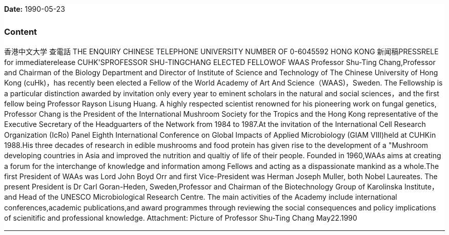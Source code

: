 **Date:** 1990-05-23

### Content

香港中文大学
查電話
THE
ENQUIRY
CHINESE
TELEPHONE
UNIVERSITY
NUMBER
OF
0-6045592
HONG
KONG
新闻稿PRESSRELE
for immediaterelease
CUHK'SPROFESSOR
SHU-TINGCHANG ELECTED FELLOWOF WAAS
Professor Shu-Ting Chang,Professor and Chairman of the Biology
Department and Director of Institute of Science and Technology of The Chinese
University of Hong Kong (cuHk)，has recently been elected a Fellow of the
World Academy of Art And Science（WAAS)，Sweden.
The Fellowship is a particular distinction awarded by invitation
only every year to eminent scholars in the natural and social sciences，and
the first fellow being Professor Rayson Lisung Huang.
A highly respected scientist renowned for his pioneering work on
fungal genetics, Professor Chang is the President of the International
Mushroom Society for the Tropics and the Hong Kong representative of the
Executive Secretary of the Headguarters of the Network from 1984 to 1987.At
the invitation of the International Cell Research Organization (IcRo) Panel
Eighth International Conference on Global Impacts of Applied Microbiology
(GIAM VIII)held at CUHKin 1988.His three decades of research in edible
mushrooms and food protein has given rise to the development of a "Mushroom
developing countries in Asia and improved the nutrition and qualtiy of life
of their people.
Founded in 1960,WAAs aims at creating a forum for the interchange
of knowledge and information among Fellows and acting as a dispassionate
mankind as a whole.The first President of WAAs was Lord John Boyd Orr and
first Vice-President was Herman Joseph Muller, both Nobel Laureates. The
present President is Dr Carl Goran-Heden, Sweden,Professor and Chairman of
the Biotechnology Group of Karolinska Institute，and Head of the UNESCO
Microbiological Research Centre.
The
main
activities
of
the
Academy
include
international
conferences,academic publications,and award programmes through reviewing the
social consequences and policy implications of scienitific and professional
knowledge.
Attachment: Picture of Professor Shu-Ting Chang
May22.1990

---